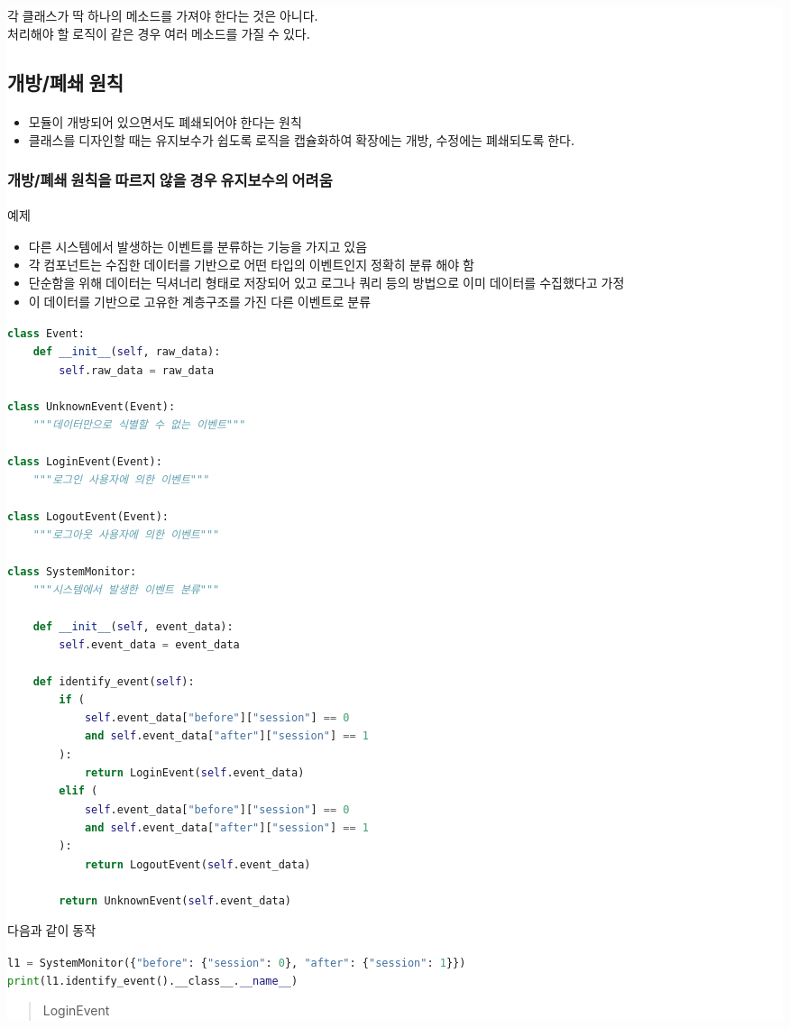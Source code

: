 각 클래스가 딱 하나의 메소드를 가져야 한다는 것은 아니다.  
처리해야 할 로직이 같은 경우 여러 메소드를 가질 수 있다.

## 개방/폐쇄 원칙
- 모듈이 개방되어 있으면서도 폐쇄되어야 한다는 원칙
- 클래스를 디자인할 때는 유지보수가 쉽도록 로직을 캡슐화하여 확장에는 개방, 수정에는 폐쇄되도록 한다.

### 개방/폐쇄 원칙을 따르지 않을 경우 유지보수의 어려움
예제
- 다른 시스템에서 발생하는 이벤트를 분류하는 기능을 가지고 있음
- 각 컴포넌트는 수집한 데이터를 기반으로 어떤 타입의 이벤트인지 정확히 분류 해야 함
- 단순함을 위해 데이터는 딕셔너리 형태로 저장되어 있고 로그나 쿼리 등의 방법으로 이미 데이터를 수집했다고 가정
- 이 데이터를 기반으로 고유한 계층구조를 가진 다른 이벤트로 분류

```python
class Event:
    def __init__(self, raw_data):
        self.raw_data = raw_data

class UnknownEvent(Event):
    """데이터만으로 식별할 수 없는 이벤트"""

class LoginEvent(Event):
    """로그인 사용자에 의한 이벤트"""

class LogoutEvent(Event):
    """로그아웃 사용자에 의한 이벤트"""

class SystemMonitor:
    """시스템에서 발생한 이벤트 분류"""

    def __init__(self, event_data):
        self.event_data = event_data

    def identify_event(self):
        if (
            self.event_data["before"]["session"] == 0
            and self.event_data["after"]["session"] == 1
        ):
            return LoginEvent(self.event_data)
        elif (
            self.event_data["before"]["session"] == 0
            and self.event_data["after"]["session"] == 1
        ):
            return LogoutEvent(self.event_data)

        return UnknownEvent(self.event_data)
```
다음과 같이 동작
```python
l1 = SystemMonitor({"before": {"session": 0}, "after": {"session": 1}})
print(l1.identify_event().__class__.__name__)
```
> LoginEvent
